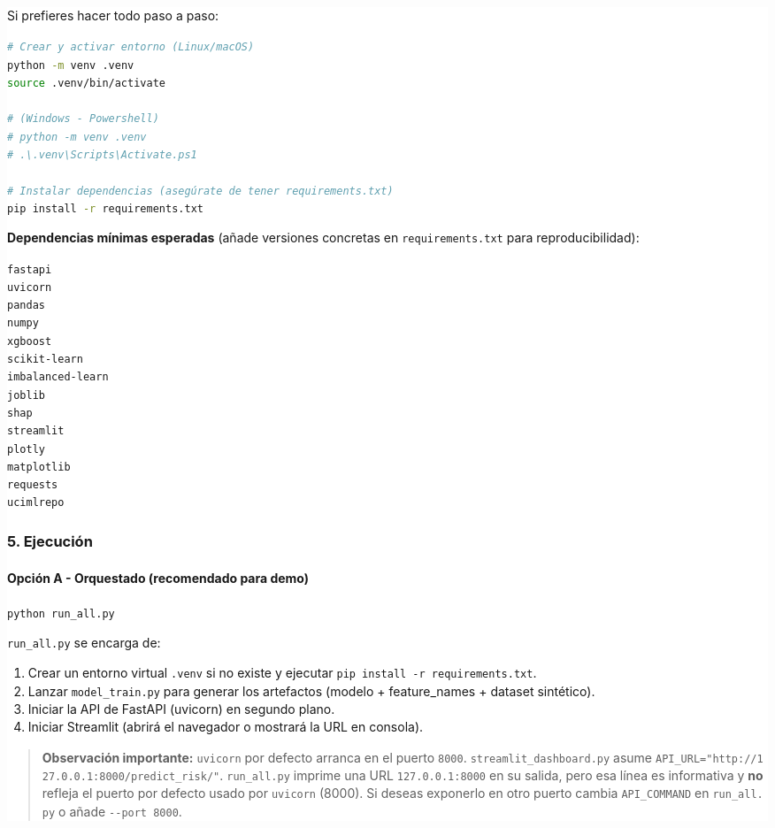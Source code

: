 Si prefieres hacer todo paso a paso:

```bash
# Crear y activar entorno (Linux/macOS)
python -m venv .venv
source .venv/bin/activate

# (Windows - Powershell)
# python -m venv .venv
# .\.venv\Scripts\Activate.ps1

# Instalar dependencias (asegúrate de tener requirements.txt)
pip install -r requirements.txt
```
**Dependencias mínimas esperadas** (añade versiones concretas en `requirements.txt` para reproducibilidad):

```
fastapi
uvicorn
pandas
numpy
xgboost
scikit-learn
imbalanced-learn
joblib
shap
streamlit
plotly
matplotlib
requests
ucimlrepo
```

<a name="exe"></a>
### 5. Ejecución

#### Opción A - Orquestado (recomendado para demo)

```bash
python run_all.py
```
`run_all.py` se encarga de:
1. Crear un entorno virtual `.venv` si no existe y ejecutar `pip install -r requirements.txt`.
2. Lanzar `model_train.py` para generar los artefactos (modelo + feature_names + dataset sintético).
3. Iniciar la API de FastAPI (uvicorn) en segundo plano.
4. Iniciar Streamlit (abrirá el navegador o mostrará la URL en consola).

> **Observación importante:** `uvicorn` por defecto arranca en el puerto `8000`. `streamlit_dashboard.py` asume `API_URL="http://127.0.0.1:8000/predict_risk/"`. `run_all.py` imprime una URL `127.0.0.1:8000` en su salida, pero esa línea es informativa y **no** refleja el puerto por defecto usado por `uvicorn` (8000). Si deseas exponerlo en otro puerto cambia `API_COMMAND` en `run_all.py` o añade `--port 8000`. 
